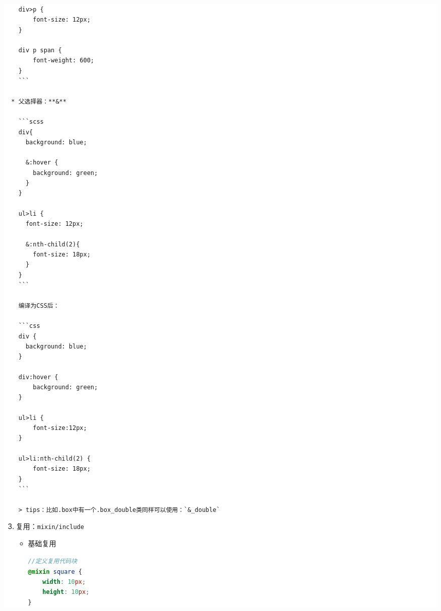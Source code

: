         div>p {
            font-size: 12px;
        }
        
        div p span {
            font-weight: 600;
        }
        ```

      * 父选择器：**&**

        ```scss
        div{
          background: blue;
          
          &:hover {
            background: green;
          }
        }
        
        ul>li {
          font-size: 12px;
          
          &:nth-child(2){
            font-size: 18px;
          }
        }
        ```

        编译为CSS后：

        ```css
        div {
          background: blue;
        }
        
        div:hover {
            background: green;
        }
        
        ul>li {
            font-size:12px;
        }
        
        ul>li:nth-child(2) {
            font-size: 18px;
        }
        ```

        > tips：比如.box中有一个.box_double类同样可以使用：`&_double`

   3. 复用：`mixin/include`

      * 基础复用

        ```scss
        //定义复用代码块
        @mixin square {
            width: 10px;
            height: 10px;
        }
        